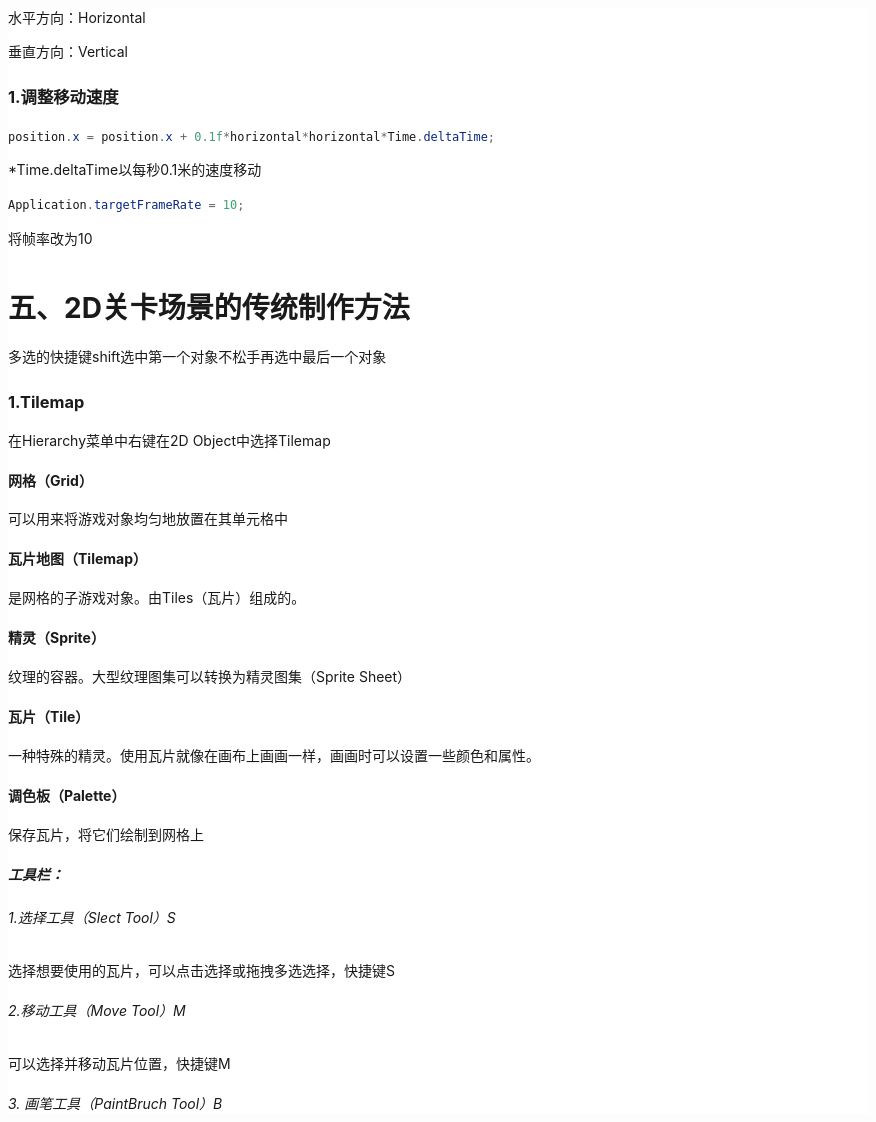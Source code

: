 水平方向：Horizontal

垂直方向：Vertical

### 1.调整移动速度

 ```c#
 position.x = position.x + 0.1f*horizontal*horizontal*Time.deltaTime;
 ```

*Time.deltaTime以每秒0.1米的速度移动



```c#
Application.targetFrameRate = 10;
```

将帧率改为10

# 五、2D关卡场景的传统制作方法

多选的快捷键shift选中第一个对象不松手再选中最后一个对象

### 1.Tilemap

在Hierarchy菜单中右键在2D Object中选择Tilemap

#### 网格（Grid）

可以用来将游戏对象均匀地放置在其单元格中

#### 瓦片地图（Tilemap）

是网格的子游戏对象。由Tiles（瓦片）组成的。

#### 精灵（Sprite）

纹理的容器。大型纹理图集可以转换为精灵图集（Sprite Sheet）

#### 瓦片（Tile）

一种特殊的精灵。使用瓦片就像在画布上画画一样，画画时可以设置一些颜色和属性。

#### 调色板（Palette）

保存瓦片，将它们绘制到网格上

##### 工具栏：

###### 1.选择工具（Slect Tool）S

选择想要使用的瓦片，可以点击选择或拖拽多选选择，快捷键S

###### 2.移动工具（Move Tool）M

可以选择并移动瓦片位置，快捷键M

###### 3. 画笔工具（PaintBruch Tool）B
